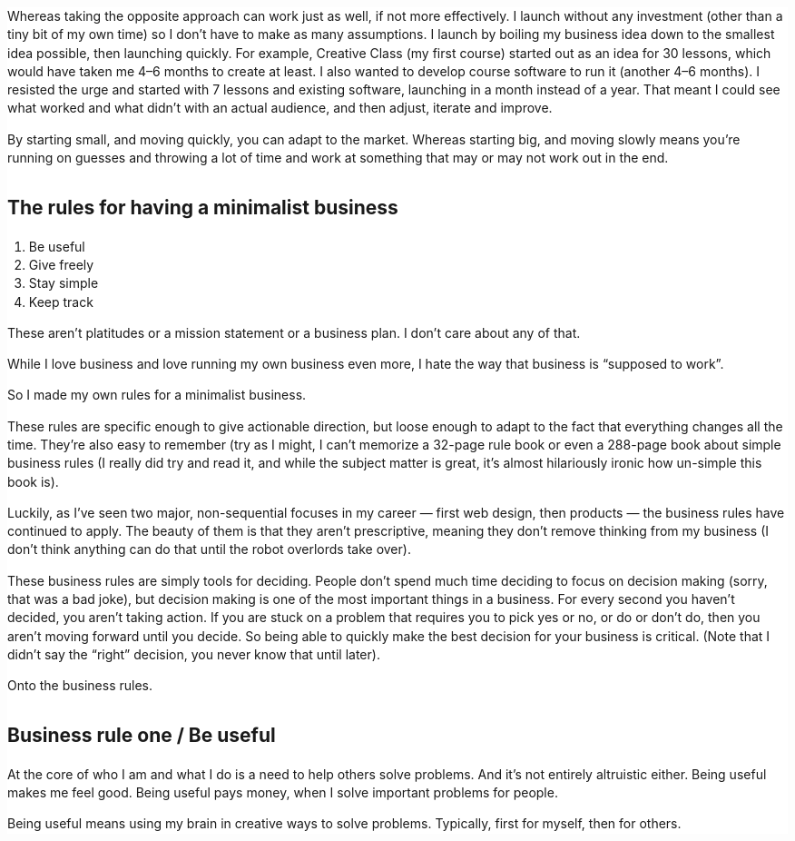 Whereas taking the opposite approach can work just as well, if not more effectively. I launch without any investment (other than a tiny bit of my own time) so I don’t have to make as many assumptions. I launch by boiling my business idea down to the smallest idea possible, then launching quickly. For example, Creative Class (my first course) started out as an idea for 30 lessons, which would have taken me 4–6 months to create at least. I also wanted to develop course software to run it (another 4–6 months). I resisted the urge and started with 7 lessons and existing software, launching in a month instead of a year. That meant I could see what worked and what didn’t with an actual audience, and then adjust, iterate and improve.

By starting small, and moving quickly, you can adapt to the market. Whereas starting big, and moving slowly means you’re running on guesses and throwing a lot of time and work at something that may or may not work out in the end.

The rules for having a minimalist business
------------------------------------------

1.  Be useful
2.  Give freely
3.  Stay simple
4.  Keep track

These aren’t platitudes or a mission statement or a business plan. I don’t care about any of that.

While I love business and love running my own business even more, I hate the way that business is “supposed to work”.

So I made my own rules for a minimalist business.

These rules are specific enough to give actionable direction, but loose enough to adapt to the fact that everything changes all the time. They’re also easy to remember (try as I might, I can’t memorize a 32-page rule book or even a 288-page book about simple business rules (I really did try and read it, and while the subject matter is great, it’s almost hilariously ironic how un-simple this book is).

Luckily, as I’ve seen two major, non-sequential focuses in my career — first web design, then products — the business rules have continued to apply. The beauty of them is that they aren’t prescriptive, meaning they don’t remove thinking from my business (I don’t think anything can do that until the robot overlords take over).

These business rules are simply tools for deciding. People don’t spend much time deciding to focus on decision making (sorry, that was a bad joke), but decision making is one of the most important things in a business. For every second you haven’t decided, you aren’t taking action. If you are stuck on a problem that requires you to pick yes or no, or do or don’t do, then you aren’t moving forward until you decide. So being able to quickly make the best decision for your business is critical. (Note that I didn’t say the “right” decision, you never know that until later).

Onto the business rules.

Business rule one / Be useful
-----------------------------

At the core of who I am and what I do is a need to help others solve problems. And it’s not entirely altruistic either. Being useful makes me feel good. Being useful pays money, when I solve important problems for people.

Being useful means using my brain in creative ways to solve problems. Typically, first for myself, then for others.
